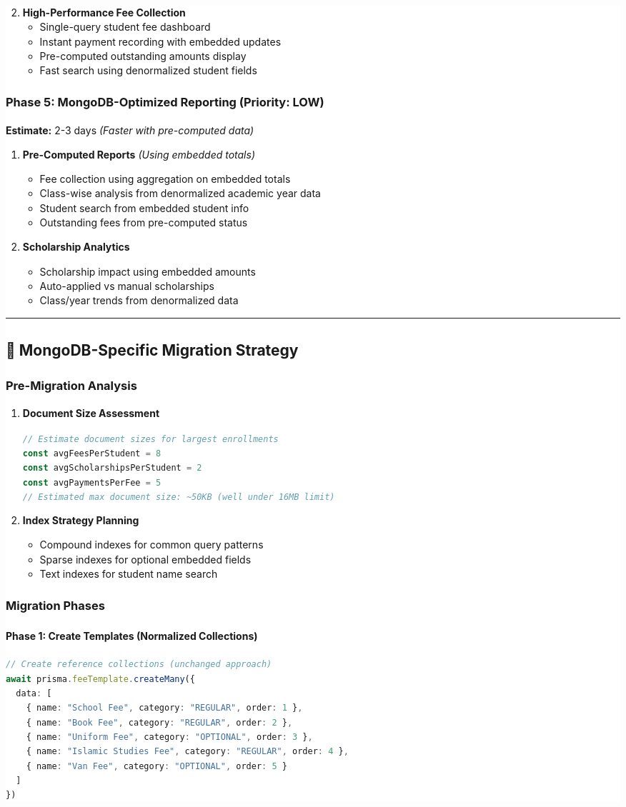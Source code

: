 2. **High-Performance Fee Collection**
   - Single-query student fee dashboard
   - Instant payment recording with embedded updates
   - Pre-computed outstanding amounts display
   - Fast search using denormalized student fields

### Phase 5: MongoDB-Optimized Reporting (Priority: LOW)
**Estimate:** 2-3 days *(Faster with pre-computed data)*

1. **Pre-Computed Reports** *(Using embedded totals)*
   - Fee collection using aggregation on embedded totals
   - Class-wise analysis from denormalized academic year data
   - Student search from embedded student info
   - Outstanding fees from pre-computed status

2. **Scholarship Analytics**
   - Scholarship impact using embedded amounts
   - Auto-applied vs manual scholarships
   - Class/year trends from denormalized data

---

## 🔄 MongoDB-Specific Migration Strategy

### Pre-Migration Analysis
1. **Document Size Assessment**
   ```typescript
   // Estimate document sizes for largest enrollments
   const avgFeesPerStudent = 8
   const avgScholarshipsPerStudent = 2
   const avgPaymentsPerFee = 5
   // Estimated max document size: ~50KB (well under 16MB limit)
   ```

2. **Index Strategy Planning**
   - Compound indexes for common query patterns
   - Sparse indexes for optional embedded fields
   - Text indexes for student name search

### Migration Phases

#### Phase 1: Create Templates (Normalized Collections)
```typescript
// Create reference collections (unchanged approach)
await prisma.feeTemplate.createMany({
  data: [
    { name: "School Fee", category: "REGULAR", order: 1 },
    { name: "Book Fee", category: "REGULAR", order: 2 },
    { name: "Uniform Fee", category: "OPTIONAL", order: 3 },
    { name: "Islamic Studies Fee", category: "REGULAR", order: 4 },
    { name: "Van Fee", category: "OPTIONAL", order: 5 }
  ]
})
```
